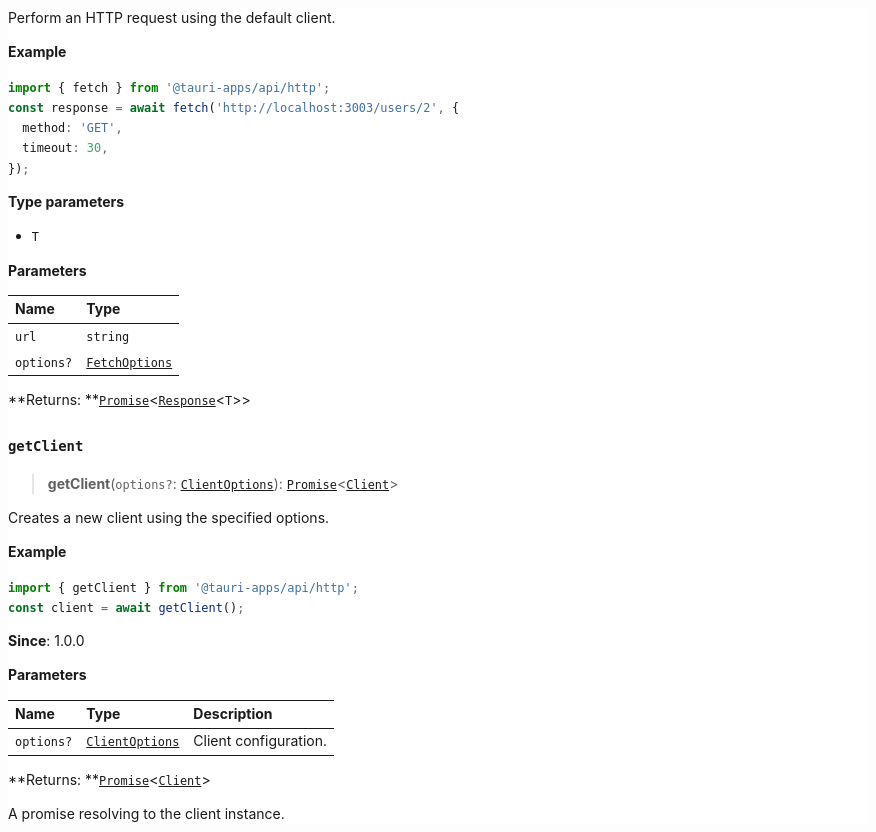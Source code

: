 Perform an HTTP request using the default client.

**Example**

```typescript
import { fetch } from '@tauri-apps/api/http';
const response = await fetch('http://localhost:3003/users/2', {
  method: 'GET',
  timeout: 30,
});
```

**Type parameters**

- `T`

**Parameters**

| Name | Type |
| :------ | :------ |
| `url` | `string` |
| `options?` | [`FetchOptions`](http.md#fetchoptions) |

**Returns: **[`Promise`]( https://developer.mozilla.org/docs/Web/JavaScript/Reference/Global_Objects/Promise )<[`Response`](http.md#response)<`T`\>\>

### `getClient`

> **getClient**(`options?`: [`ClientOptions`](http.md#clientoptions)): [`Promise`]( https://developer.mozilla.org/docs/Web/JavaScript/Reference/Global_Objects/Promise )<[`Client`](http.md#client)\>

Creates a new client using the specified options.

**Example**

```typescript
import { getClient } from '@tauri-apps/api/http';
const client = await getClient();
```

**Since**: 1.0.0

**Parameters**

| Name | Type | Description |
| :------ | :------ | :------ |
| `options?` | [`ClientOptions`](http.md#clientoptions) | Client configuration. |

**Returns: **[`Promise`]( https://developer.mozilla.org/docs/Web/JavaScript/Reference/Global_Objects/Promise )<[`Client`](http.md#client)\>

A promise resolving to the client instance.
